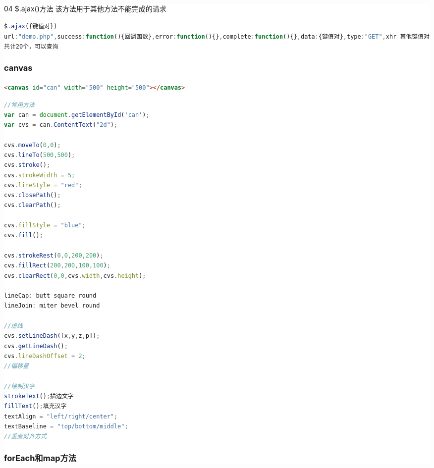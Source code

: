 04 $.ajax()方法 该方法用于其他方法不能完成的请求

~~~javascript
$.ajax({键值对})
url:"demo.php",success:function(){回调函数},error:function(){},complete:function(){},data:{键值对},type:"GET",xhr 其他键值对共计20个，可以查询

~~~

### canvas

~~~html
<canvas id="can" width="500" height="500"></canvas>
~~~

~~~javascript
//常用方法
var can = document.getElementById('can');
var cvs = can.ContentText("2d");

cvs.moveTo(0,0);
cvs.lineTo(500,500);
cvs.stroke();
cvs.strokeWidth = 5;
cvs.lineStyle = "red";
cvs.closePath();
cvs.clearPath();

cvs.fillStyle = "blue";
cvs.fill();

cvs.strokeRest(0,0,200,200);
cvs.fillRect(200,200,100,100);
cvs.clearRect(0,0,cvs.width,cvs.height);

lineCap: butt square round
lineJoin: miter bevel round

//虚线
cvs.setLineDash([x,y,z,p]);
cvs.getLineDash();
cvs.lineDashOffset = 2;
//偏移量

//绘制汉字
strokeText();描边文字
fillText();填充汉字
textAlign = "left/right/center";
textBaseline = "top/bottom/middle";
//垂直对齐方式
~~~



### forEach和map方法
